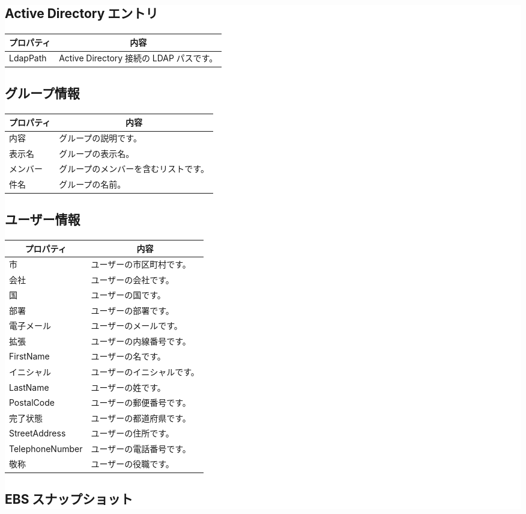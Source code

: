 
## <a name="active-directory-entry"></a>Active Directory エントリ

|プロパティ   |内容                                       |
|-----------|--------------------------------------------------|
|LdapPath   |Active Directory 接続の LDAP パスです。 |

## <a name="group-info"></a>グループ情報

|プロパティ    |内容                                 |
|------------|--------------------------------------------|
|内容 |グループの説明です。               |
|表示名 |グループの表示名。              |
|メンバー     |グループのメンバーを含むリストです。 |
|件名        |グループの名前。                      |

## <a name="user-info"></a>ユーザー情報

|プロパティ        |内容                   |
|----------------|------------------------------|
|市            |ユーザーの市区町村です。         |
|会社         |ユーザーの会社です。      |
|国         |ユーザーの国です。      |
|部署      |ユーザーの部署です。   |
|電子メール           |ユーザーのメールです。        |
|拡張       |ユーザーの内線番号です。    |
|FirstName       |ユーザーの名です。   |
|イニシャル        |ユーザーのイニシャルです。     |
|LastName        |ユーザーの姓です。    |
|PostalCode      |ユーザーの郵便番号です。  |
|完了状態           |ユーザーの都道府県です。        |
|StreetAddress   |ユーザーの住所です。      |
|TelephoneNumber |ユーザーの電話番号です。 |
|敬称           |ユーザーの役職です。        |

## <a name="ebs-snapshot"></a>EBS スナップショット
